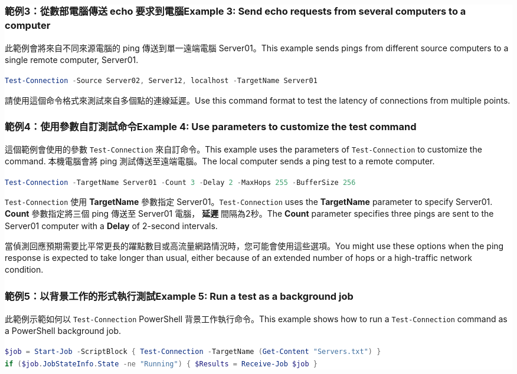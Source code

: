 ### <span data-ttu-id="29f2b-128">範例3：從數部電腦傳送 echo 要求到電腦</span><span class="sxs-lookup"><span data-stu-id="29f2b-128">Example 3: Send echo requests from several computers to a computer</span></span>

<span data-ttu-id="29f2b-129">此範例會將來自不同來源電腦的 ping 傳送到單一遠端電腦 Server01。</span><span class="sxs-lookup"><span data-stu-id="29f2b-129">This example sends pings from different source computers to a single remote computer, Server01.</span></span>

```powershell
Test-Connection -Source Server02, Server12, localhost -TargetName Server01
```

<span data-ttu-id="29f2b-130">請使用這個命令格式來測試來自多個點的連線延遲。</span><span class="sxs-lookup"><span data-stu-id="29f2b-130">Use this command format to test the latency of connections from multiple points.</span></span>

### <span data-ttu-id="29f2b-131">範例4：使用參數自訂測試命令</span><span class="sxs-lookup"><span data-stu-id="29f2b-131">Example 4: Use parameters to customize the test command</span></span>

<span data-ttu-id="29f2b-132">這個範例會使用的參數 `Test-Connection` 來自訂命令。</span><span class="sxs-lookup"><span data-stu-id="29f2b-132">This example uses the parameters of `Test-Connection` to customize the command.</span></span> <span data-ttu-id="29f2b-133">本機電腦會將 ping 測試傳送至遠端電腦。</span><span class="sxs-lookup"><span data-stu-id="29f2b-133">The local computer sends a ping test to a remote computer.</span></span>

```powershell
Test-Connection -TargetName Server01 -Count 3 -Delay 2 -MaxHops 255 -BufferSize 256
```

<span data-ttu-id="29f2b-134">`Test-Connection` 使用 **TargetName** 參數指定 Server01。</span><span class="sxs-lookup"><span data-stu-id="29f2b-134">`Test-Connection` uses the **TargetName** parameter to specify Server01.</span></span> <span data-ttu-id="29f2b-135">**Count** 參數指定將三個 ping 傳送至 Server01 電腦， **延遲** 間隔為2秒。</span><span class="sxs-lookup"><span data-stu-id="29f2b-135">The **Count** parameter specifies three pings are sent to the Server01 computer with a **Delay** of 2-second intervals.</span></span>

<span data-ttu-id="29f2b-136">當偵測回應預期需要比平常更長的躍點數目或高流量網路情況時，您可能會使用這些選項。</span><span class="sxs-lookup"><span data-stu-id="29f2b-136">You might use these options when the ping response is expected to take longer than usual, either because of an extended number of hops or a high-traffic network condition.</span></span>

### <span data-ttu-id="29f2b-137">範例5：以背景工作的形式執行測試</span><span class="sxs-lookup"><span data-stu-id="29f2b-137">Example 5: Run a test as a background job</span></span>

<span data-ttu-id="29f2b-138">此範例示範如何以 `Test-Connection` PowerShell 背景工作執行命令。</span><span class="sxs-lookup"><span data-stu-id="29f2b-138">This example shows how to run a `Test-Connection` command as a PowerShell background job.</span></span>

```powershell
$job = Start-Job -ScriptBlock { Test-Connection -TargetName (Get-Content "Servers.txt") }
if ($job.JobStateInfo.State -ne "Running") { $Results = Receive-Job $job }
```

